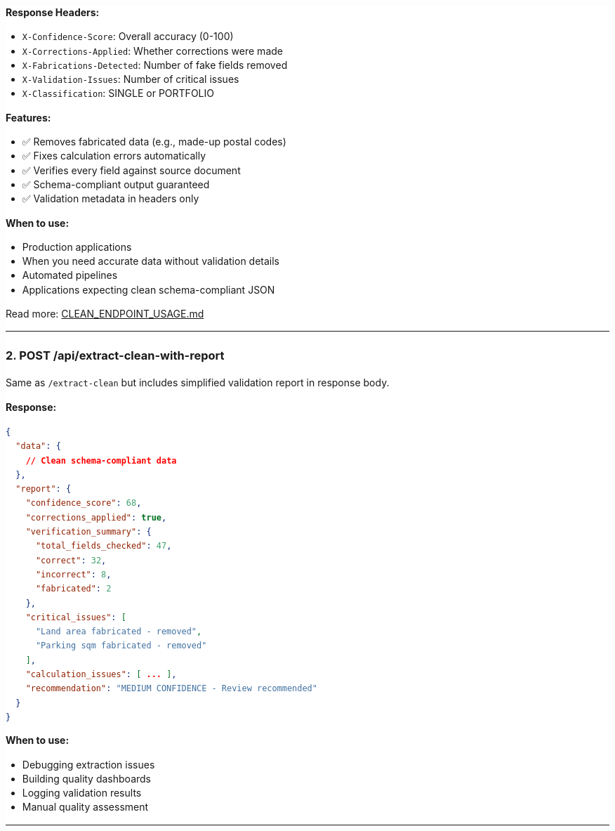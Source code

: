 **Response Headers:**
- `X-Confidence-Score`: Overall accuracy (0-100)
- `X-Corrections-Applied`: Whether corrections were made
- `X-Fabrications-Detected`: Number of fake fields removed
- `X-Validation-Issues`: Number of critical issues
- `X-Classification`: SINGLE or PORTFOLIO

**Features:**
- ✅ Removes fabricated data (e.g., made-up postal codes)
- ✅ Fixes calculation errors automatically
- ✅ Verifies every field against source document
- ✅ Schema-compliant output guaranteed
- ✅ Validation metadata in headers only

**When to use:**
- Production applications
- When you need accurate data without validation details
- Automated pipelines
- Applications expecting clean schema-compliant JSON

Read more: [CLEAN_ENDPOINT_USAGE.md](./CLEAN_ENDPOINT_USAGE.md)

---

### 2. POST /api/extract-clean-with-report

Same as `/extract-clean` but includes simplified validation report in response body.

**Response:**
```json
{
  "data": {
    // Clean schema-compliant data
  },
  "report": {
    "confidence_score": 68,
    "corrections_applied": true,
    "verification_summary": {
      "total_fields_checked": 47,
      "correct": 32,
      "incorrect": 8,
      "fabricated": 2
    },
    "critical_issues": [
      "Land area fabricated - removed",
      "Parking sqm fabricated - removed"
    ],
    "calculation_issues": [ ... ],
    "recommendation": "MEDIUM CONFIDENCE - Review recommended"
  }
}
```

**When to use:**
- Debugging extraction issues
- Building quality dashboards
- Logging validation results
- Manual quality assessment

---